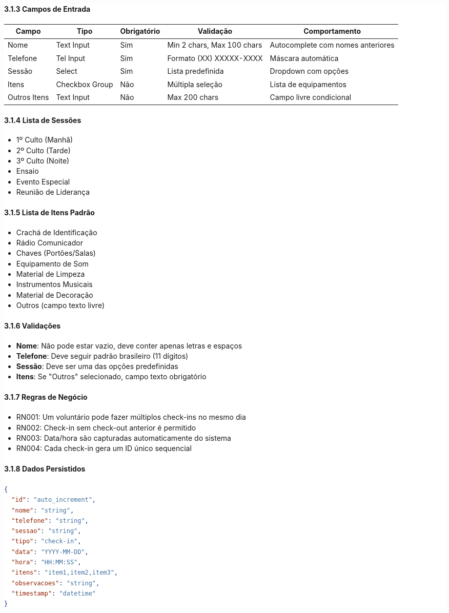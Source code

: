 #### 3.1.3 Campos de Entrada
| Campo | Tipo | Obrigatório | Validação | Comportamento |
|-------|------|-------------|-----------|---------------|
| Nome | Text Input | Sim | Min 2 chars, Max 100 chars | Autocomplete com nomes anteriores |
| Telefone | Tel Input | Sim | Formato (XX) XXXXX-XXXX | Máscara automática |
| Sessão | Select | Sim | Lista predefinida | Dropdown com opções |
| Itens | Checkbox Group | Não | Múltipla seleção | Lista de equipamentos |
| Outros Itens | Text Input | Não | Max 200 chars | Campo livre condicional |

#### 3.1.4 Lista de Sessões
- 1º Culto (Manhã)
- 2º Culto (Tarde) 
- 3º Culto (Noite)
- Ensaio
- Evento Especial
- Reunião de Liderança

#### 3.1.5 Lista de Itens Padrão
- Crachá de Identificação
- Rádio Comunicador
- Chaves (Portões/Salas)
- Equipamento de Som
- Material de Limpeza
- Instrumentos Musicais
- Material de Decoração
- Outros (campo texto livre)

#### 3.1.6 Validações
- **Nome**: Não pode estar vazio, deve conter apenas letras e espaços
- **Telefone**: Deve seguir padrão brasileiro (11 dígitos)
- **Sessão**: Deve ser uma das opções predefinidas
- **Itens**: Se "Outros" selecionado, campo texto obrigatório

#### 3.1.7 Regras de Negócio
- RN001: Um voluntário pode fazer múltiplos check-ins no mesmo dia
- RN002: Check-in sem check-out anterior é permitido
- RN003: Data/hora são capturadas automaticamente do sistema
- RN004: Cada check-in gera um ID único sequencial

#### 3.1.8 Dados Persistidos
```json
{
  "id": "auto_increment",
  "nome": "string",
  "telefone": "string",
  "sessao": "string", 
  "tipo": "check-in",
  "data": "YYYY-MM-DD",
  "hora": "HH:MM:SS",
  "itens": "item1,item2,item3",
  "observacoes": "string",
  "timestamp": "datetime"
}
```
